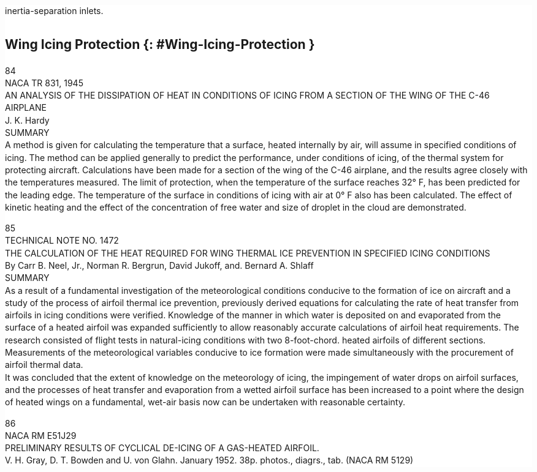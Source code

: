 inertia-separation inlets.    

## Wing Icing Protection {: #Wing-Icing-Protection }  

84  
NACA TR 831, 1945  
AN ANALYSIS OF THE DISSIPATION OF HEAT IN CONDITIONS OF ICING FROM A SECTION OF THE WING OF THE C-46 AIRPLANE  
J. K. Hardy  
SUMMARY  
A method is given for calculating the temperature that a
surface, heated internally by air, will assume in specified conditions 
of icing. The method can be applied generally to predict 
the performance, under conditions of icing, of the thermal
system for protecting aircraft. Calculations have been made
for a section of the wing of the C-46 airplane, and the results
agree closely with the temperatures measured. The limit of
protection, when the temperature of the surface reaches 32° F,
has been predicted for the leading edge. The temperature of
the surface in conditions of icing with air at 0° F also has been
calculated. The effect of kinetic heating and the effect of the
concentration of free water and size of droplet in the cloud are
demonstrated.  

85  
TECHNICAL NOTE NO. 1472  
THE CALCULATION OF THE HEAT REQUIRED FOR WING THERMAL ICE PREVENTION IN SPECIFIED ICING CONDITIONS  
By Carr B. Neel, Jr., Norman R. Bergrun, David Jukoff, and. Bernard A. Shlaff  
SUMMARY  
As a result of a fundamental investigation of the meteorological
conditions conducive to the formation of ice on aircraft and a study
of the process of airfoil thermal ice prevention, previously derived
equations for calculating the rate of heat transfer from airfoils in
icing conditions were verified. Knowledge of the manner in which
water is deposited on and evaporated from the surface of a heated
airfoil was expanded sufficiently to allow reasonably accurate calculations 
of airfoil heat requirements. The research consisted of
flight tests in natural-icing conditions with two 8-foot-chord. heated
airfoils of different sections. Measurements of the meteorological
variables conducive to ice formation were made simultaneously with the
procurement of airfoil thermal data.  
It was concluded that the extent of knowledge on the meteorology
of icing, the impingement of water drops on airfoil surfaces, and the
processes of heat transfer and evaporation from a wetted airfoil
surface has been increased to a point where the design of heated wings
on a fundamental, wet-air basis now can be undertaken with reasonable
certainty.  

86  
NACA RM E51J29  
PRELIMINARY RESULTS OF CYCLICAL DE-ICING OF A GAS-HEATED AIRFOIL.  
V. H. Gray, D. T. Bowden and U. von Glahn. January 1952. 38p. photos., diagrs., tab. (NACA RM 5129)  
